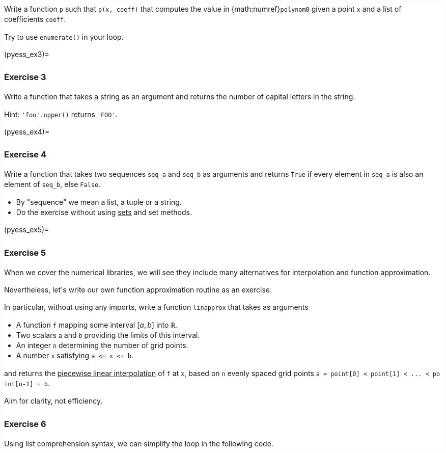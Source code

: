 Write a function `p` such that `p(x, coeff)` that computes the value in
{math:numref}`polynom0` given a point `x` and a list of
coefficients `coeff`.

Try to use `enumerate()` in your loop.

(pyess_ex3)=

### Exercise 3

Write a function that takes a string as an argument and returns the
number of capital letters in the string.

Hint: `'foo'.upper()` returns `'FOO'`.

(pyess_ex4)=

### Exercise 4

Write a function that takes two sequences `seq_a` and `seq_b` as
arguments and returns `True` if every element in `seq_a` is also an
element of `seq_b`, else `False`.

-   By \"sequence\" we mean a list, a tuple or a string.
-   Do the exercise without using
    [sets](https://docs.python.org/3/tutorial/datastructures.html#sets)
    and set methods.

(pyess_ex5)=

### Exercise 5

When we cover the numerical libraries, we will see they include many
alternatives for interpolation and function approximation.

Nevertheless, let\'s write our own function approximation routine as an
exercise.

In particular, without using any imports, write a function `linapprox`
that takes as arguments

-   A function `f` mapping some interval $[a, b]$ into $\mathbb R$.
-   Two scalars `a` and `b` providing the limits of this interval.
-   An integer `n` determining the number of grid points.
-   A number `x` satisfying `a <= x <= b`.

and returns the [piecewise linear
interpolation](https://en.wikipedia.org/wiki/Linear_interpolation) of
`f` at `x`, based on `n` evenly spaced grid points
`a = point[0] < point[1] < ... < point[n-1] = b`.

Aim for clarity, not efficiency.

### Exercise 6

Using list comprehension syntax, we can simplify the loop in the
following code.
